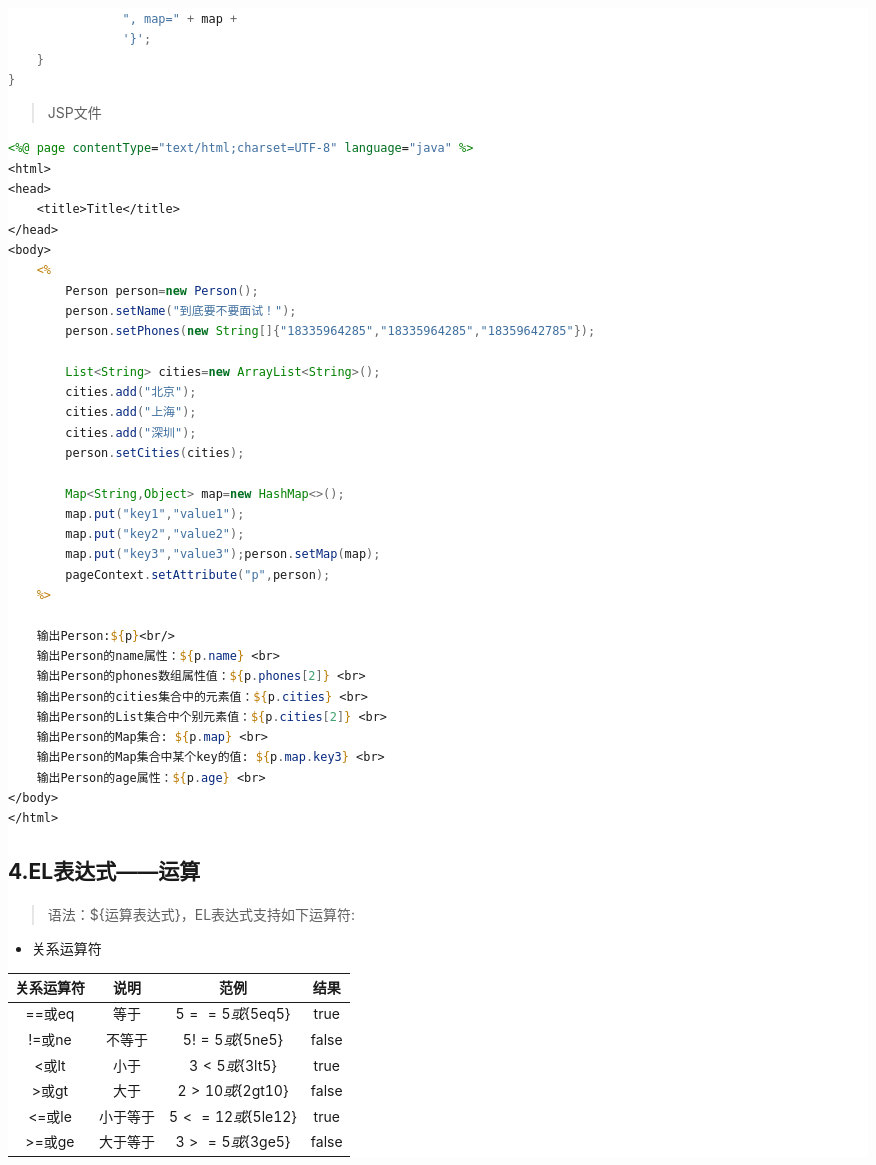 ```java
                ", map=" + map +
                '}';
    }
}
```

> JSP文件

```jsp
<%@ page contentType="text/html;charset=UTF-8" language="java" %>
<html>
<head>
    <title>Title</title>
</head>
<body>
    <%
        Person person=new Person();
        person.setName("到底要不要面试！");
        person.setPhones(new String[]{"18335964285","18335964285","18359642785"});

        List<String> cities=new ArrayList<String>();
        cities.add("北京");
        cities.add("上海");
        cities.add("深圳");
        person.setCities(cities);

        Map<String,Object> map=new HashMap<>();
        map.put("key1","value1");
        map.put("key2","value2");
        map.put("key3","value3");person.setMap(map);
        pageContext.setAttribute("p",person);
    %>

    输出Person:${p}<br/>
    输出Person的name属性：${p.name} <br>
    输出Person的phones数组属性值：${p.phones[2]} <br>
    输出Person的cities集合中的元素值：${p.cities} <br>
    输出Person的List集合中个别元素值：${p.cities[2]} <br>
    输出Person的Map集合: ${p.map} <br>
    输出Person的Map集合中某个key的值: ${p.map.key3} <br>
    输出Person的age属性：${p.age} <br>
</body>
</html>
```

## 4.EL表达式——运算 

> 语法：${运算表达式}，EL表达式支持如下运算符: 

- 关系运算符

| 关系运算符 |   说明   |        范例        | 结果  |
| :--------: | :------: | :----------------: | :---: |
|   ==或eq   |   等于   |  ${5==5}或${5eq5}  | true  |
|   !=或ne   |  不等于  |  ${5!=5}或${5ne5}  | false |
|   <或lt    |   小于   |  ${3<5}或${3lt5}   | true  |
|   >或gt    |   大于   | ${2>10}或${2gt10}  | false |
|   <=或le   | 小于等于 | ${5<=12}或${5le12} | true  |
|   >=或ge   | 大于等于 |  ${3>=5}或${3ge5}  | false |
